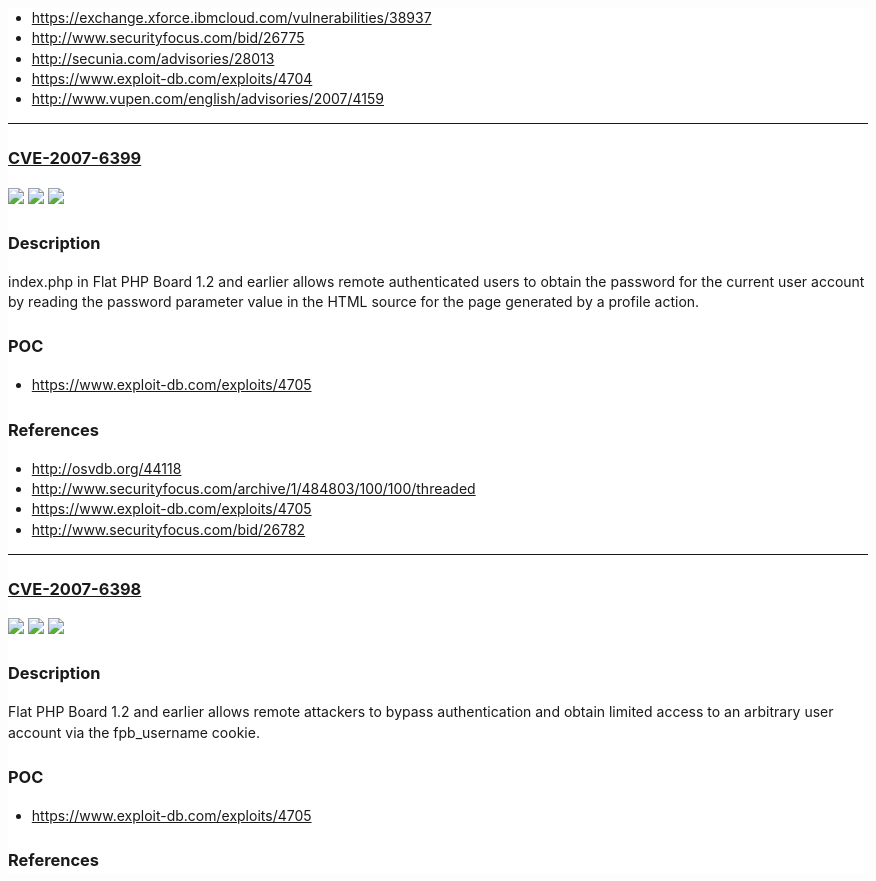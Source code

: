- https://exchange.xforce.ibmcloud.com/vulnerabilities/38937
- http://www.securityfocus.com/bid/26775
- http://secunia.com/advisories/28013
- https://www.exploit-db.com/exploits/4704
- http://www.vupen.com/english/advisories/2007/4159

---
### [CVE-2007-6399](https://cve.mitre.org/cgi-bin/cvename.cgi?name=CVE-2007-6399)
![](https://img.shields.io/static/v1?label=Product&message=n%2Fa&color=blue)
![](https://img.shields.io/static/v1?label=Version&message=n%2Fa&color=blue)
![](https://img.shields.io/static/v1?label=Vulnerability&message=n%2Fa&color=brighgreen)

### Description

index.php in Flat PHP Board 1.2 and earlier allows remote authenticated users to obtain the password for the current user account by reading the password parameter value in the HTML source for the page generated by a profile action.

### POC

- https://www.exploit-db.com/exploits/4705

### References

- http://osvdb.org/44118
- http://www.securityfocus.com/archive/1/484803/100/100/threaded
- https://www.exploit-db.com/exploits/4705
- http://www.securityfocus.com/bid/26782

---
### [CVE-2007-6398](https://cve.mitre.org/cgi-bin/cvename.cgi?name=CVE-2007-6398)
![](https://img.shields.io/static/v1?label=Product&message=n%2Fa&color=blue)
![](https://img.shields.io/static/v1?label=Version&message=n%2Fa&color=blue)
![](https://img.shields.io/static/v1?label=Vulnerability&message=n%2Fa&color=brighgreen)

### Description

Flat PHP Board 1.2 and earlier allows remote attackers to bypass authentication and obtain limited access to an arbitrary user account via the fpb_username cookie.

### POC

- https://www.exploit-db.com/exploits/4705

### References
